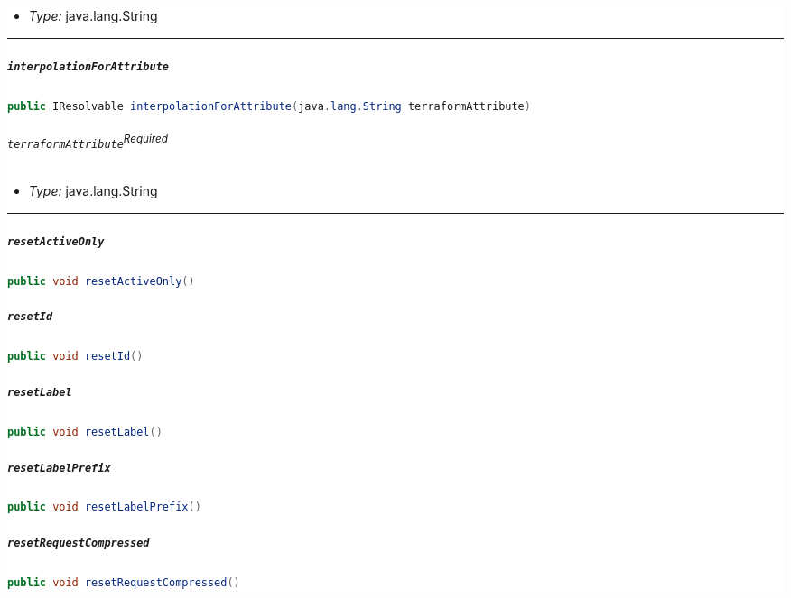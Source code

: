 - *Type:* java.lang.String

---

##### `interpolationForAttribute` <a name="interpolationForAttribute" id="@cdktf/provider-okta.dataOktaAppSaml.DataOktaAppSaml.interpolationForAttribute"></a>

```java
public IResolvable interpolationForAttribute(java.lang.String terraformAttribute)
```

###### `terraformAttribute`<sup>Required</sup> <a name="terraformAttribute" id="@cdktf/provider-okta.dataOktaAppSaml.DataOktaAppSaml.interpolationForAttribute.parameter.terraformAttribute"></a>

- *Type:* java.lang.String

---

##### `resetActiveOnly` <a name="resetActiveOnly" id="@cdktf/provider-okta.dataOktaAppSaml.DataOktaAppSaml.resetActiveOnly"></a>

```java
public void resetActiveOnly()
```

##### `resetId` <a name="resetId" id="@cdktf/provider-okta.dataOktaAppSaml.DataOktaAppSaml.resetId"></a>

```java
public void resetId()
```

##### `resetLabel` <a name="resetLabel" id="@cdktf/provider-okta.dataOktaAppSaml.DataOktaAppSaml.resetLabel"></a>

```java
public void resetLabel()
```

##### `resetLabelPrefix` <a name="resetLabelPrefix" id="@cdktf/provider-okta.dataOktaAppSaml.DataOktaAppSaml.resetLabelPrefix"></a>

```java
public void resetLabelPrefix()
```

##### `resetRequestCompressed` <a name="resetRequestCompressed" id="@cdktf/provider-okta.dataOktaAppSaml.DataOktaAppSaml.resetRequestCompressed"></a>

```java
public void resetRequestCompressed()
```
